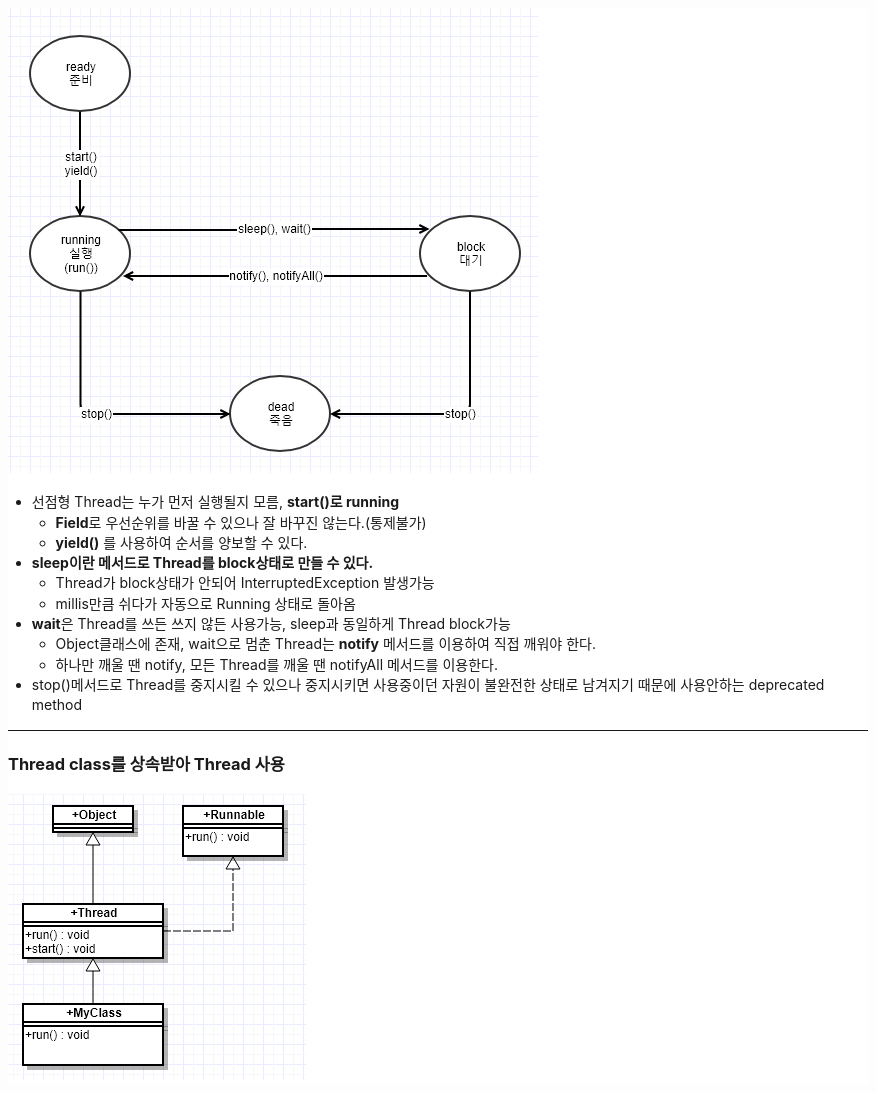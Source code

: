 ![01](https://github.com/younggeun0/younggeun0.github.io/blob/master/_posts/img/java/32/01.png?raw=true)


* 선점형 Thread는 누가 먼저 실행될지 모름, **start()로 running**
    * **Field**로 우선순위를 바꿀 수 있으나 잘 바꾸진 않는다.(통제불가)
    * **yield()** 를 사용하여 순서를 양보할 수 있다.
* **sleep이란 메서드로 Thread를 block상태로 만들 수 있다.**
    * Thread가 block상태가 안되어 InterruptedException 발생가능
    * millis만큼 쉬다가 자동으로 Running 상태로 돌아옴
* **wait**은 Thread를 쓰든 쓰지 않든 사용가능, sleep과 동일하게 Thread block가능
    * Object클래스에 존재, wait으로 멈춘 Thread는 **notify** 메서드를 이용하여 직접 깨워야 한다.
    * 하나만 깨울 땐 notify, 모든 Thread를 깨울 땐 notifyAll 메서드를 이용한다.
* stop()메서드로 Thread를 중지시킬 수 있으나 중지시키면 사용중이던 자원이 불완전한 상태로 남겨지기 때문에 사용안하는 deprecated method

---

### Thread class를 상속받아 Thread 사용

![02](https://github.com/younggeun0/younggeun0.github.io/blob/master/_posts/img/java/32/02.png?raw=true)
